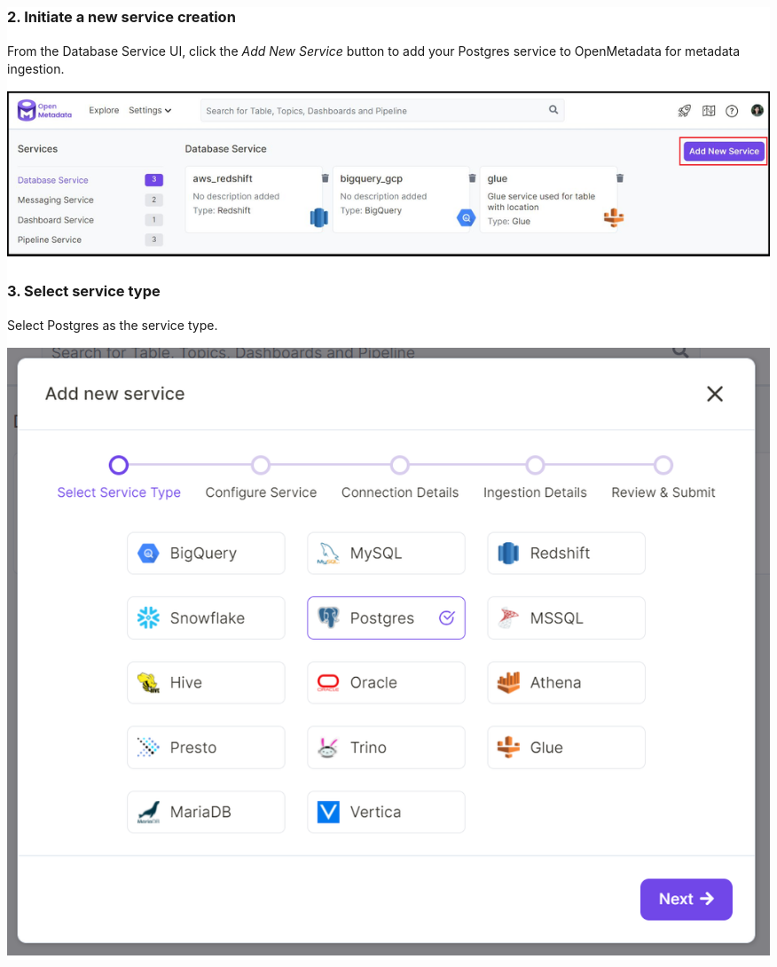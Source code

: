 ### 2. Initiate a new service creation

From the Database Service UI, click the _Add New Service_ button to add your Postgres service to OpenMetadata for metadata ingestion.

![](<../../../.gitbook/assets/image (30).png>)

### 3. Select service type

Select Postgres as the service type.

![](<../../../.gitbook/assets/image (8).png>)

